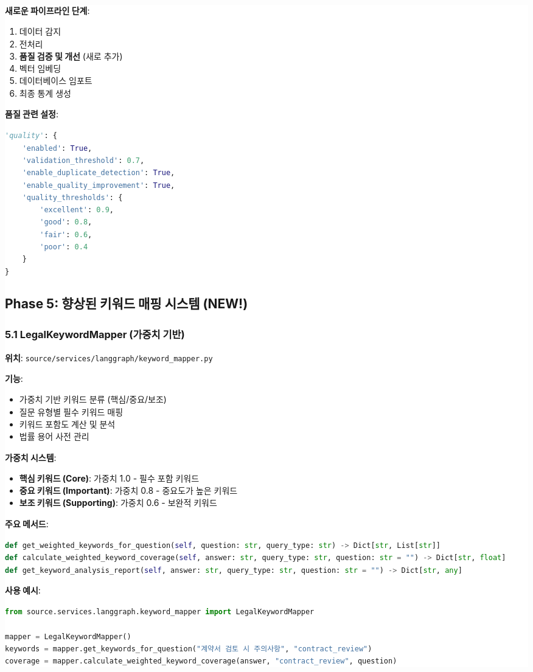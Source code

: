 **새로운 파이프라인 단계**:
1. 데이터 감지
2. 전처리
3. **품질 검증 및 개선** (새로 추가)
4. 벡터 임베딩
5. 데이터베이스 임포트
6. 최종 통계 생성

**품질 관련 설정**:
```python
'quality': {
    'enabled': True,
    'validation_threshold': 0.7,
    'enable_duplicate_detection': True,
    'enable_quality_improvement': True,
    'quality_thresholds': {
        'excellent': 0.9,
        'good': 0.8,
        'fair': 0.6,
        'poor': 0.4
    }
}
```

## Phase 5: 향상된 키워드 매핑 시스템 (NEW!)

### 5.1 LegalKeywordMapper (가중치 기반)

**위치**: `source/services/langgraph/keyword_mapper.py`

**기능**:
- 가중치 기반 키워드 분류 (핵심/중요/보조)
- 질문 유형별 필수 키워드 매핑
- 키워드 포함도 계산 및 분석
- 법률 용어 사전 관리

**가중치 시스템**:
- **핵심 키워드 (Core)**: 가중치 1.0 - 필수 포함 키워드
- **중요 키워드 (Important)**: 가중치 0.8 - 중요도가 높은 키워드  
- **보조 키워드 (Supporting)**: 가중치 0.6 - 보완적 키워드

**주요 메서드**:
```python
def get_weighted_keywords_for_question(self, question: str, query_type: str) -> Dict[str, List[str]]
def calculate_weighted_keyword_coverage(self, answer: str, query_type: str, question: str = "") -> Dict[str, float]
def get_keyword_analysis_report(self, answer: str, query_type: str, question: str = "") -> Dict[str, any]
```

**사용 예시**:
```python
from source.services.langgraph.keyword_mapper import LegalKeywordMapper

mapper = LegalKeywordMapper()
keywords = mapper.get_keywords_for_question("계약서 검토 시 주의사항", "contract_review")
coverage = mapper.calculate_weighted_keyword_coverage(answer, "contract_review", question)
```

